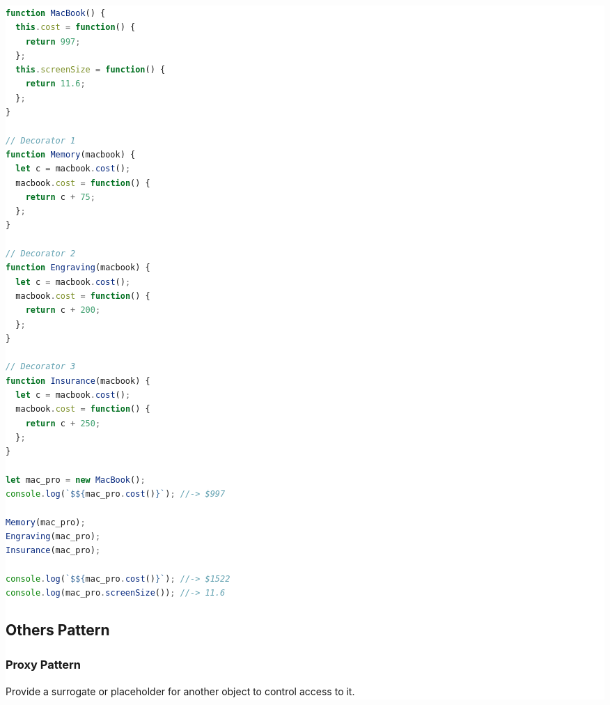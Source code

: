 ```javascript
function MacBook() {
  this.cost = function() {
    return 997;
  };
  this.screenSize = function() {
    return 11.6;
  };
}

// Decorator 1
function Memory(macbook) {
  let c = macbook.cost();
  macbook.cost = function() {
    return c + 75;
  };
}

// Decorator 2
function Engraving(macbook) {
  let c = macbook.cost();
  macbook.cost = function() {
    return c + 200;
  };
}

// Decorator 3
function Insurance(macbook) {
  let c = macbook.cost();
  macbook.cost = function() {
    return c + 250;
  };
}

let mac_pro = new MacBook();
console.log(`$${mac_pro.cost()}`); //-> $997

Memory(mac_pro);
Engraving(mac_pro);
Insurance(mac_pro);

console.log(`$${mac_pro.cost()}`); //-> $1522
console.log(mac_pro.screenSize()); //-> 11.6
```

## Others Pattern

### Proxy Pattern

Provide a surrogate or placeholder for another object to control access to it.
